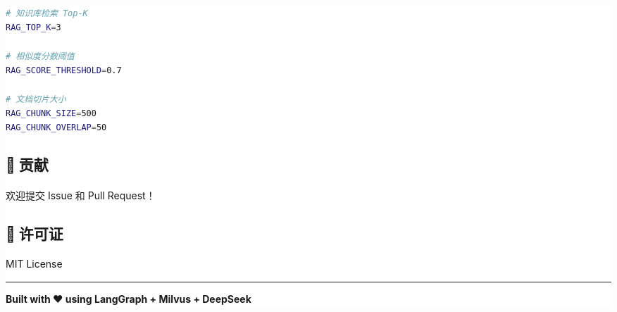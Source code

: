 ```bash
# 知识库检索 Top-K
RAG_TOP_K=3

# 相似度分数阈值
RAG_SCORE_THRESHOLD=0.7

# 文档切片大小
RAG_CHUNK_SIZE=500
RAG_CHUNK_OVERLAP=50
```

## 🤝 贡献

欢迎提交 Issue 和 Pull Request！

## 📄 许可证

MIT License

---

**Built with ❤️ using LangGraph + Milvus + DeepSeek**
